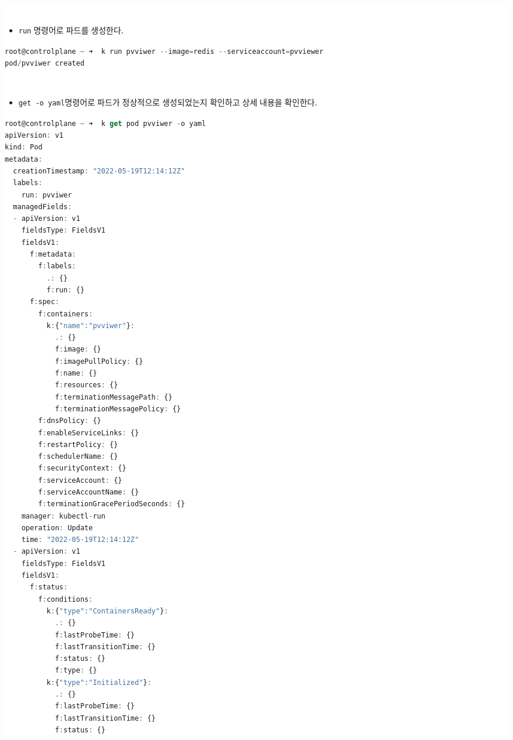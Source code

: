 <br/>

- `run` 명령어로 파드를 생성한다.

```jsx
root@controlplane ~ ➜  k run pvviwer --image=redis --serviceaccount=pvviewer
pod/pvviwer created
```

<br/>

- `get -o yaml`명령어로 파드가 정상적으로 생성되었는지 확인하고 상세 내용을 확인한다.

```jsx
root@controlplane ~ ➜  k get pod pvviwer -o yaml
apiVersion: v1
kind: Pod
metadata:
  creationTimestamp: "2022-05-19T12:14:12Z"
  labels:
    run: pvviwer
  managedFields:
  - apiVersion: v1
    fieldsType: FieldsV1
    fieldsV1:
      f:metadata:
        f:labels:
          .: {}
          f:run: {}
      f:spec:
        f:containers:
          k:{"name":"pvviwer"}:
            .: {}
            f:image: {}
            f:imagePullPolicy: {}
            f:name: {}
            f:resources: {}
            f:terminationMessagePath: {}
            f:terminationMessagePolicy: {}
        f:dnsPolicy: {}
        f:enableServiceLinks: {}
        f:restartPolicy: {}
        f:schedulerName: {}
        f:securityContext: {}
        f:serviceAccount: {}
        f:serviceAccountName: {}
        f:terminationGracePeriodSeconds: {}
    manager: kubectl-run
    operation: Update
    time: "2022-05-19T12:14:12Z"
  - apiVersion: v1
    fieldsType: FieldsV1
    fieldsV1:
      f:status:
        f:conditions:
          k:{"type":"ContainersReady"}:
            .: {}
            f:lastProbeTime: {}
            f:lastTransitionTime: {}
            f:status: {}
            f:type: {}
          k:{"type":"Initialized"}:
            .: {}
            f:lastProbeTime: {}
            f:lastTransitionTime: {}
            f:status: {}
```